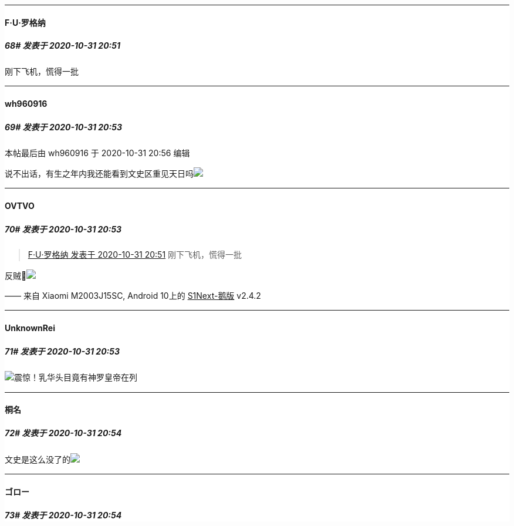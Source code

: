 
-----

####  F·U·罗格纳  
##### 68#       发表于 2020-10-31 20:51


刚下飞机，慌得一批


-----

####  wh960916  
##### 69#       发表于 2020-10-31 20:53


 本帖最后由 wh960916 于 2020-10-31 20:56 编辑 

说不出话，有生之年内我还能看到文史区重见天日吗<img src="https://static.saraba1st.com/image/smiley/face2017/068.png" referrerpolicy="no-referrer">


-----

####  OVTVO  
##### 70#       发表于 2020-10-31 20:53


<blockquote><a href="httphttps://bbs.saraba1st.com/2b/forum.php?mod=redirect&amp;goto=findpost&amp;pid=49243349&amp;ptid=1969516" target="_blank">F·U·罗格纳 发表于 2020-10-31 20:51</a>
刚下飞机，慌得一批</blockquote>
反贼🍣<img src="https://static.saraba1st.com/image/smiley/face2017/053.png" referrerpolicy="no-referrer">

—— 来自 Xiaomi M2003J15SC, Android 10上的 [S1Next-鹅版](https://github.com/ykrank/S1-Next/releases) v2.4.2


-----

####  UnknownRei  
##### 71#       发表于 2020-10-31 20:53


<img src="https://static.saraba1st.com/image/smiley/face2017/118.png" referrerpolicy="no-referrer">震惊！乳华头目竟有神罗皇帝在列


-----

####  桐名  
##### 72#       发表于 2020-10-31 20:54


文史是这么没了的<img src="https://static.saraba1st.com/image/smiley/face2017/067.png" referrerpolicy="no-referrer">


-----

####  ゴロー  
##### 73#       发表于 2020-10-31 20:54
